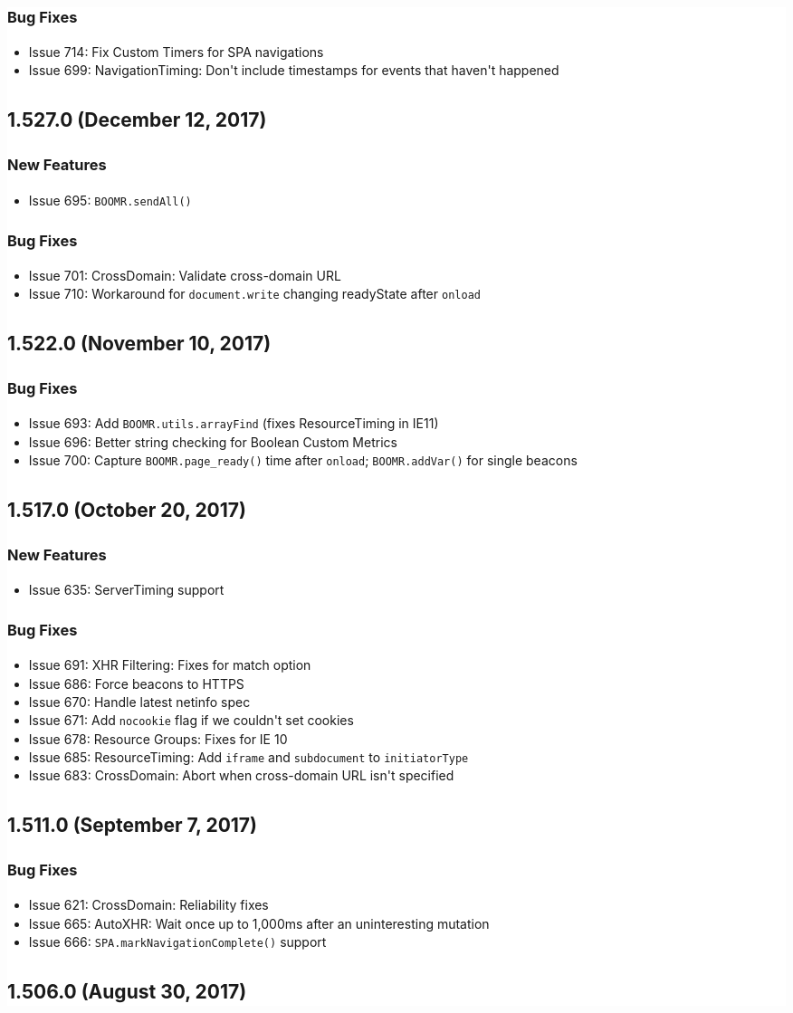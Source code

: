 ### Bug Fixes

* Issue 714: Fix Custom Timers for SPA navigations
* Issue 699: NavigationTiming: Don't include timestamps for events that haven't happened

## 1.527.0 (December 12, 2017)

### New Features

* Issue 695: `BOOMR.sendAll()`

### Bug Fixes

* Issue 701: CrossDomain: Validate cross-domain URL
* Issue 710: Workaround for `document.write` changing readyState after `onload`

## 1.522.0 (November 10, 2017)

### Bug Fixes

* Issue 693: Add `BOOMR.utils.arrayFind` (fixes ResourceTiming in IE11)
* Issue 696: Better string checking for Boolean Custom Metrics
* Issue 700: Capture `BOOMR.page_ready()` time after `onload`; `BOOMR.addVar()` for single beacons

## 1.517.0 (October 20, 2017)

### New Features

* Issue 635: ServerTiming support

### Bug Fixes

* Issue 691: XHR Filtering: Fixes for match option
* Issue 686: Force beacons to HTTPS
* Issue 670: Handle latest netinfo spec
* Issue 671: Add `nocookie` flag if we couldn't set cookies
* Issue 678: Resource Groups: Fixes for IE 10
* Issue 685: ResourceTiming: Add `iframe` and `subdocument` to `initiatorType`
* Issue 683: CrossDomain: Abort when cross-domain URL isn't specified

## 1.511.0 (September 7, 2017)

### Bug Fixes

* Issue 621: CrossDomain: Reliability fixes
* Issue 665: AutoXHR: Wait once up to 1,000ms after an uninteresting mutation
* Issue 666: `SPA.markNavigationComplete()` support

## 1.506.0 (August 30, 2017)
